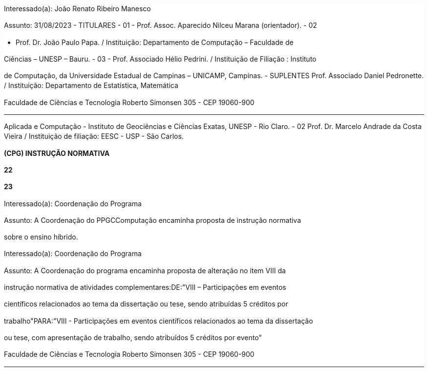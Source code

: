 Interessado(a): João Renato Ribeiro Manesco

Assunto: 31/08/2023 - TITULARES - 01 - Prof. Assoc. Aparecido Nilceu Marana (orientador). - 02

-  Prof. Dr. João Paulo Papa. / Instituição: Departamento de Computação – Faculdade de

Ciências – UNESP – Bauru. - 03 - Prof. Associado Hélio Pedrini. / Instituição de Filiação : Instituto

de Computação, da Universidade Estadual de Campinas – UNICAMP, Campinas. - SUPLENTES 
Prof. Associado Daniel Pedronette. / Instituição: Departamento de Estatística, Matemática

Faculdade de Ciências e Tecnologia
Roberto Simonsen 305 - CEP 19060-900


-----

Aplicada e Computação - Instituto de Geociências e Ciências Exatas, UNESP - Rio Claro. - 02 Prof. Dr. Marcelo Andrade da Costa Vieira / Instituição de filiação: EESC - USP - São Carlos.

**(CPG) INSTRUÇÃO NORMATIVA**


**22**

**23**


Interessado(a): Coordenação do Programa

Assunto: A Coordenação do PPGCComputação encaminha proposta de instrução normativa

sobre o ensino híbrido.

Interessado(a): Coordenação do Programa

Assunto: A Coordenação do programa encaminha proposta de alteração no item VIII da

instrução normativa de atividades complementares:DE:"VIII – Participações em eventos

científicos relacionados ao tema da dissertação ou tese, sendo atribuídas 5 créditos por

trabalho"PARA:"VIII - Participações em eventos científicos relacionados ao tema da dissertação

ou tese, com apresentação de trabalho, sendo atribuídos 5 créditos por evento"

Faculdade de Ciências e Tecnologia
Roberto Simonsen 305 - CEP 19060-900


-----

